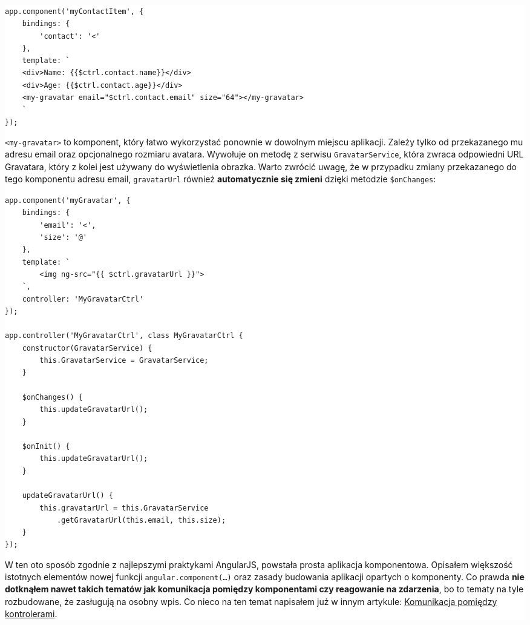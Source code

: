<pre><code class="language-javascript">app.component('myContactItem', {  
    bindings: {
        'contact': '&lt;'
    },
    template: `
    &lt;div&gt;Name: {{$ctrl.contact.name}}&lt;/div&gt;
    &lt;div&gt;Age: {{$ctrl.contact.age}}&lt;/div&gt;
    &lt;my-gravatar email="$ctrl.contact.email" size="64"&gt;&lt;/my-gravatar&gt;
    `
});
</code></pre>

<p><code>&lt;my-gravatar&gt;</code> to komponent, który łatwo wykorzystać ponownie w dowolnym miejscu aplikacji. Zależy tylko od przekazanego mu adresu email oraz opcjonalnego rozmiaru avatara. Wywołuje on metodę z serwisu <code>GravatarService</code>, która zwraca odpowiedni URL Gravatara, który z kolei jest używany do wyświetlenia obrazka. Warto zwrócić uwagę, że w przypadku zmiany przekazanego do tego komponentu adresu email, <code>gravatarUrl</code> również <strong>automatycznie się zmieni</strong> dzięki metodzie <code>$onChanges</code>:</p>

<pre><code class="language-javascript">app.component('myGravatar', {  
    bindings: {
        'email': '&lt;',
        'size': '@'
    },
    template: `
        &lt;img ng-src="{{ $ctrl.gravatarUrl }}"&gt;
    `,
    controller: 'MyGravatarCtrl'
});

app.controller('MyGravatarCtrl', class MyGravatarCtrl {  
    constructor(GravatarService) {
        this.GravatarService = GravatarService;
    }

    $onChanges() {
        this.updateGravatarUrl();
    }

    $onInit() {
        this.updateGravatarUrl();
    }

    updateGravatarUrl() {
        this.gravatarUrl = this.GravatarService
            .getGravatarUrl(this.email, this.size);
    }
});
</code></pre>

<p>W ten oto sposób zgodnie z najlepszymi praktykami AngularJS, powstała prosta aplikacja komponentowa. Opisałem większość istotnych elementów nowej funkcji <code>angular.component(…)</code> oraz zasady budowania aplikacji opartych o komponenty. Co prawda <strong>nie dotknąłem nawet takich tematów jak komunikacja pomiędzy komponentami czy reagowanie na zdarzenia</strong>, bo to tematy na tyle rozbudowane, że zasługują na osobny wpis. Co nieco na ten temat napisałem już w innym artykule: <a href="https://typeofweb.com/komunikacja-pomiedzy-kontrolerami/">Komunikacja pomiędzy kontrolerami</a>.</p>
